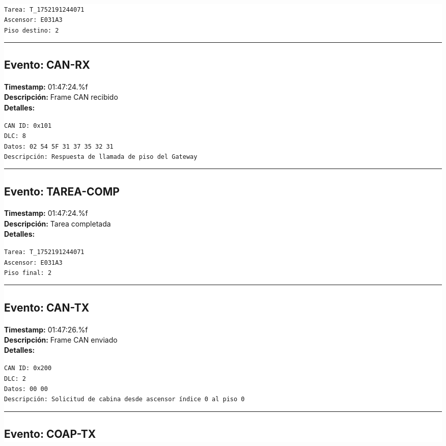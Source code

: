 ```
Tarea: T_1752191244071
Ascensor: E031A3
Piso destino: 2
```

---

## Evento: CAN-RX

**Timestamp:** 01:47:24.%f  
**Descripción:** Frame CAN recibido  
**Detalles:**

```
CAN ID: 0x101
DLC: 8
Datos: 02 54 5F 31 37 35 32 31 
Descripción: Respuesta de llamada de piso del Gateway
```

---

## Evento: TAREA-COMP

**Timestamp:** 01:47:24.%f  
**Descripción:** Tarea completada  
**Detalles:**

```
Tarea: T_1752191244071
Ascensor: E031A3
Piso final: 2
```

---

## Evento: CAN-TX

**Timestamp:** 01:47:26.%f  
**Descripción:** Frame CAN enviado  
**Detalles:**

```
CAN ID: 0x200
DLC: 2
Datos: 00 00 
Descripción: Solicitud de cabina desde ascensor índice 0 al piso 0
```

---

## Evento: COAP-TX
